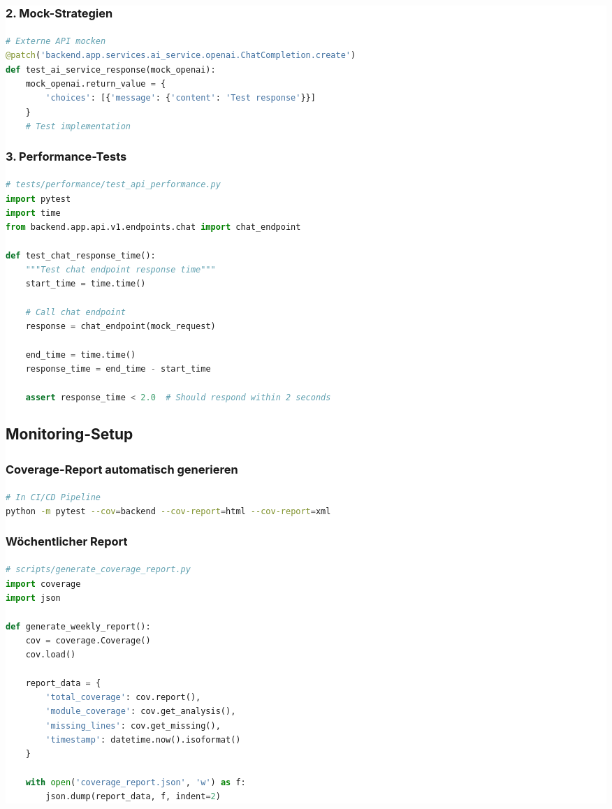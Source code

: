 ### 2. Mock-Strategien
```python
# Externe API mocken
@patch('backend.app.services.ai_service.openai.ChatCompletion.create')
def test_ai_service_response(mock_openai):
    mock_openai.return_value = {
        'choices': [{'message': {'content': 'Test response'}}]
    }
    # Test implementation
```

### 3. Performance-Tests
```python
# tests/performance/test_api_performance.py
import pytest
import time
from backend.app.api.v1.endpoints.chat import chat_endpoint

def test_chat_response_time():
    """Test chat endpoint response time"""
    start_time = time.time()
    
    # Call chat endpoint
    response = chat_endpoint(mock_request)
    
    end_time = time.time()
    response_time = end_time - start_time
    
    assert response_time < 2.0  # Should respond within 2 seconds
```

## Monitoring-Setup

### Coverage-Report automatisch generieren
```bash
# In CI/CD Pipeline
python -m pytest --cov=backend --cov-report=html --cov-report=xml
```

### Wöchentlicher Report
```python
# scripts/generate_coverage_report.py
import coverage
import json

def generate_weekly_report():
    cov = coverage.Coverage()
    cov.load()
    
    report_data = {
        'total_coverage': cov.report(),
        'module_coverage': cov.get_analysis(),
        'missing_lines': cov.get_missing(),
        'timestamp': datetime.now().isoformat()
    }
    
    with open('coverage_report.json', 'w') as f:
        json.dump(report_data, f, indent=2)
```
